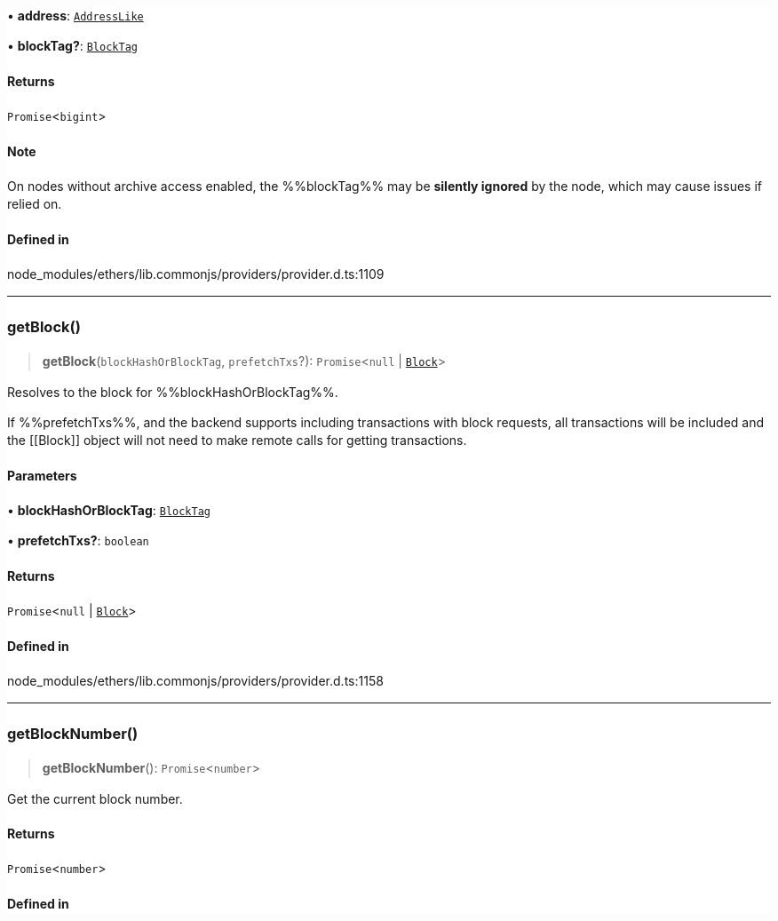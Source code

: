 • **address**: [`AddressLike`](../type-aliases/AddressLike.md)

• **blockTag?**: [`BlockTag`](../type-aliases/BlockTag.md)

#### Returns

`Promise`\<`bigint`\>

#### Note

On nodes without archive access enabled, the %%blockTag%% may be
       **silently ignored** by the node, which may cause issues if relied on.

#### Defined in

node\_modules/ethers/lib.commonjs/providers/provider.d.ts:1109

***

### getBlock()

> **getBlock**(`blockHashOrBlockTag`, `prefetchTxs`?): `Promise`\<`null` \| [`Block`](../classes/Block.md)\>

Resolves to the block for %%blockHashOrBlockTag%%.

 If %%prefetchTxs%%, and the backend supports including transactions
 with block requests, all transactions will be included and the
 [[Block]] object will not need to make remote calls for getting
 transactions.

#### Parameters

• **blockHashOrBlockTag**: [`BlockTag`](../type-aliases/BlockTag.md)

• **prefetchTxs?**: `boolean`

#### Returns

`Promise`\<`null` \| [`Block`](../classes/Block.md)\>

#### Defined in

node\_modules/ethers/lib.commonjs/providers/provider.d.ts:1158

***

### getBlockNumber()

> **getBlockNumber**(): `Promise`\<`number`\>

Get the current block number.

#### Returns

`Promise`\<`number`\>

#### Defined in
